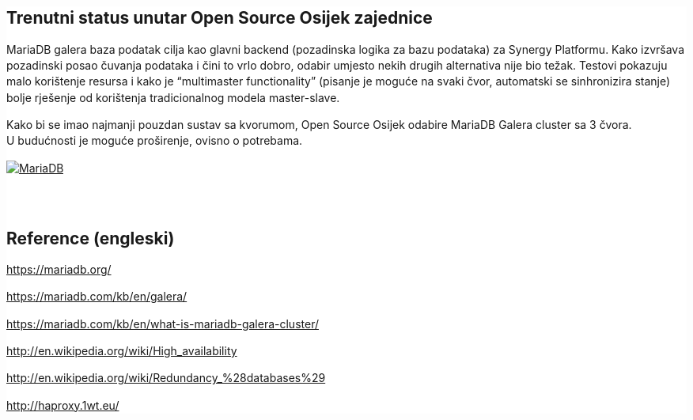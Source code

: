 <h2 lang="zxx" style="margin-bottom: 0cm;">
  <strong>Trenutni status unutar Open Source Osijek zajednice</strong>
</h2>

<p lang="zxx" style="margin-bottom: 0cm;">
  MariaDB galera baza podatak cilja kao glavni backend (pozadinska logika za bazu podataka) za Synergy Platformu. Kako izvršava pozadinski posao čuvanja podataka i čini to vrlo dobro, odabir umjesto nekih drugih alternativa nije bio težak. Testovi pokazuju malo korištenje resursa i kako je &#8220;multimaster functionality&#8221; (pisanje je moguće na svaki čvor, automatski se sinhronizira stanje) bolje rješenje od korištenja tradicionalnog modela master-slave.
</p>

<p lang="zxx" style="margin-bottom: 0cm;">
  Kako bi se imao najmanji pouzdan sustav sa kvorumom, Open Source Osijek odabire MariaDB Galera cluster sa 3 čvora.<br /> U budućnosti je moguće proširenje, ovisno o potrebama.
</p>

<p lang="zxx" style="margin-bottom: 0cm;">
  <a href="https://i1.wp.com/www.opensource-osijek.org/wordpress/wp-content/uploads/2014/06/MariaDB.jpg?ssl=1" data-rel="lightbox-3" title=""><img class=" wp-image-1494 aligncenter" src="https://i1.wp.com/www.opensource-osijek.org/wordpress/wp-content/uploads/2014/06/MariaDB.jpg?resize=246%2C348&#038;ssl=1" alt="MariaDB" width="246" height="348" srcset="https://i1.wp.com/www.opensource-osijek.org/wordpress/wp-content/uploads/2014/06/MariaDB.jpg?resize=212%2C300&ssl=1 212w, https://i1.wp.com/www.opensource-osijek.org/wordpress/wp-content/uploads/2014/06/MariaDB.jpg?resize=724%2C1024&ssl=1 724w, https://i1.wp.com/www.opensource-osijek.org/wordpress/wp-content/uploads/2014/06/MariaDB.jpg?w=794&ssl=1 794w" sizes="(max-width: 246px) 100vw, 246px" data-recalc-dims="1" /></a>
</p>

<p lang="zxx" style="margin-bottom: 0cm;">
  <strong> </strong>
</p>

<h2 lang="zxx" style="margin-bottom: 0cm;">
  <strong>Reference (engleski)<br /> </strong>
</h2>

<p lang="zxx" style="margin-bottom: 0cm;">
  <a href="https://mariadb.org/">https://mariadb.org/</a>
</p>

<p lang="zxx" style="margin-bottom: 0cm;">
  <a href="https://mariadb.com/kb/en/galera/">https://mariadb.com/kb/en/galera/</a>
</p>

<p lang="zxx" style="margin-bottom: 0cm;">
  <a href="https://mariadb.com/kb/en/what-is-mariadb-galera-cluster/">https://mariadb.com/kb/en/what-is-mariadb-galera-cluster/</a>
</p>

<p lang="zxx" style="margin-bottom: 0cm;">
  <a href="http://en.wikipedia.org/wiki/High_availability">http://en.wikipedia.org/wiki/High_availability</a>
</p>

<p lang="zxx" style="margin-bottom: 0cm;">
  <a href="http://en.wikipedia.org/wiki/Redundancy_%28databases%29">http://en.wikipedia.org/wiki/Redundancy_%28databases%29</a>
</p>

<p lang="zxx" style="margin-bottom: 0cm;">
  <a href="http://haproxy.1wt.eu/">http://haproxy.1wt.eu/</a>
</p>
